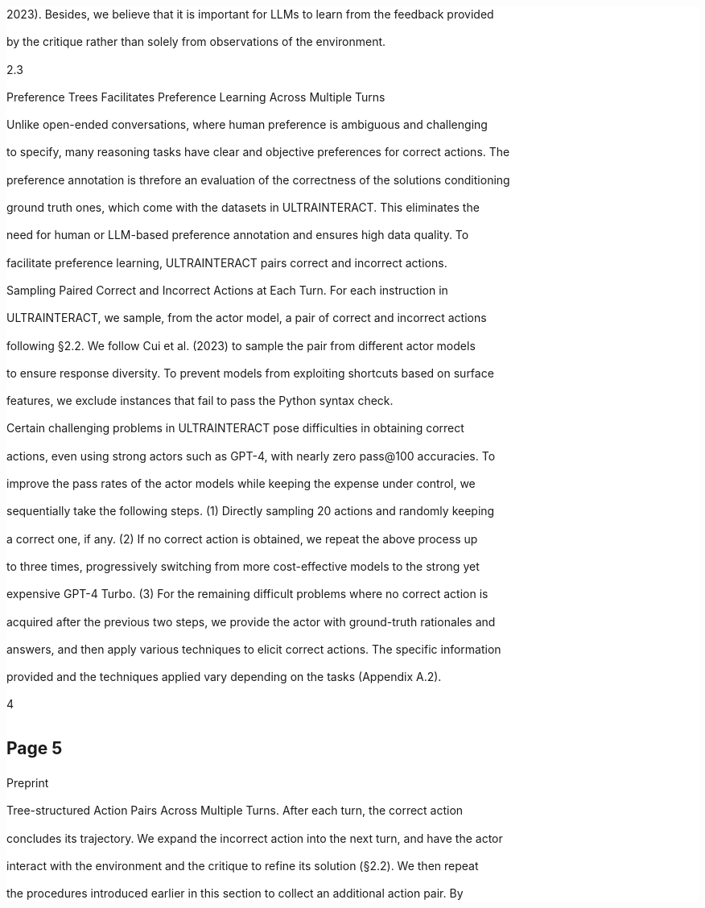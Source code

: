2023). Besides, we believe that it is important for LLMs to learn from the feedback provided

by the critique rather than solely from observations of the environment.

2.3

Preference Trees Facilitates Preference Learning Across Multiple Turns

Unlike open-ended conversations, where human preference is ambiguous and challenging

to specify, many reasoning tasks have clear and objective preferences for correct actions. The

preference annotation is threfore an evaluation of the correctness of the solutions conditioning

ground truth ones, which come with the datasets in ULTRAINTERACT. This eliminates the

need for human or LLM-based preference annotation and ensures high data quality. To

facilitate preference learning, ULTRAINTERACT pairs correct and incorrect actions.

Sampling Paired Correct and Incorrect Actions at Each Turn. For each instruction in

ULTRAINTERACT, we sample, from the actor model, a pair of correct and incorrect actions

following §2.2. We follow Cui et al. (2023) to sample the pair from different actor models

to ensure response diversity. To prevent models from exploiting shortcuts based on surface

features, we exclude instances that fail to pass the Python syntax check.

Certain challenging problems in ULTRAINTERACT pose difficulties in obtaining correct

actions, even using strong actors such as GPT-4, with nearly zero pass@100 accuracies. To

improve the pass rates of the actor models while keeping the expense under control, we

sequentially take the following steps. (1) Directly sampling 20 actions and randomly keeping

a correct one, if any. (2) If no correct action is obtained, we repeat the above process up

to three times, progressively switching from more cost-effective models to the strong yet

expensive GPT-4 Turbo. (3) For the remaining difficult problems where no correct action is

acquired after the previous two steps, we provide the actor with ground-truth rationales and

answers, and then apply various techniques to elicit correct actions. The specific information

provided and the techniques applied vary depending on the tasks (Appendix A.2).

4

## Page 5

Preprint

Tree-structured Action Pairs Across Multiple Turns. After each turn, the correct action

concludes its trajectory. We expand the incorrect action into the next turn, and have the actor

interact with the environment and the critique to refine its solution (§2.2). We then repeat

the procedures introduced earlier in this section to collect an additional action pair. By
